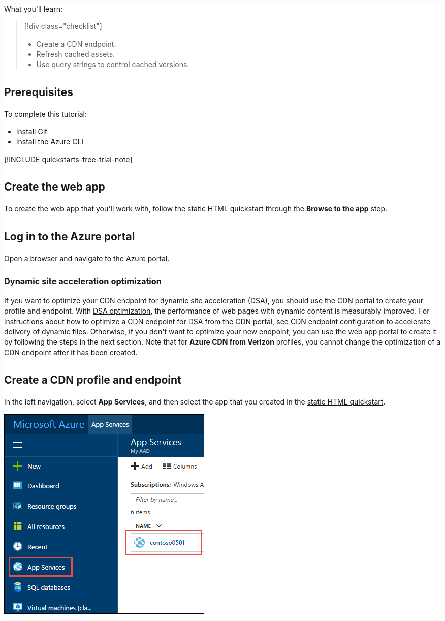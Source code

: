 What you'll learn:

> [!div class="checklist"]
> * Create a CDN endpoint.
> * Refresh cached assets.
> * Use query strings to control cached versions.


## Prerequisites

To complete this tutorial:

- [Install Git](https://git-scm.com/)
- [Install the Azure CLI](/cli/azure/install-azure-cli)

[!INCLUDE [quickstarts-free-trial-note](../../includes/quickstarts-free-trial-note.md)]

## Create the web app

To create the web app that you'll work with, follow the [static HTML quickstart](../app-service/quickstart-html.md) through the **Browse to the app** step.

## Log in to the Azure portal

Open a browser and navigate to the [Azure portal](https://portal.azure.com).

### Dynamic site acceleration optimization
If you want to optimize your CDN endpoint for dynamic site acceleration (DSA), you should use the [CDN portal](cdn-create-new-endpoint.md) to create your profile and endpoint. With [DSA optimization](cdn-dynamic-site-acceleration.md), the performance of web pages with dynamic content is measurably improved. For instructions about how to optimize a CDN endpoint for DSA from the CDN portal, see [CDN endpoint configuration to accelerate delivery of dynamic files](cdn-dynamic-site-acceleration.md#cdn-endpoint-configuration-to-accelerate-delivery-of-dynamic-files). 
Otherwise, if you don't want to optimize your new endpoint, you can use the web app portal to create it by following the steps in the next section. Note that for **Azure CDN from Verizon** profiles, you cannot change the optimization of a CDN endpoint after it has been created.

## Create a CDN profile and endpoint

In the left navigation, select **App Services**, and then select the app that you created in the [static HTML quickstart](../app-service/quickstart-html.md).

![Select App Service app in the portal](media/cdn-add-to-web-app/portal-select-app-services.png)
